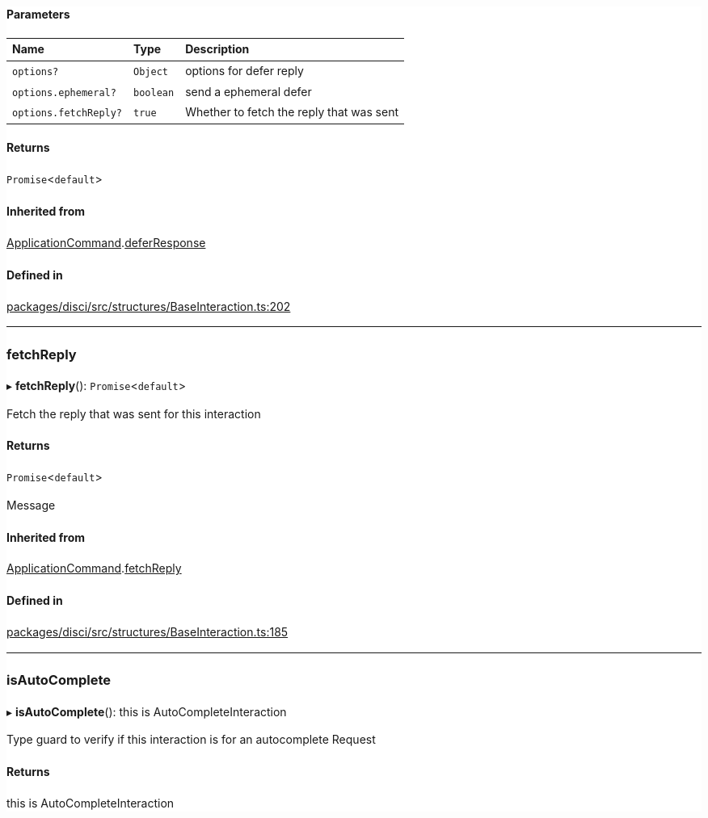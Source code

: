 #### Parameters

| Name | Type | Description |
| :------ | :------ | :------ |
| `options?` | `Object` | options for defer reply |
| `options.ephemeral?` | `boolean` | send a ephemeral defer |
| `options.fetchReply?` | ``true`` | Whether to fetch the reply that was sent |

#### Returns

`Promise`<`default`\>

#### Inherited from

[ApplicationCommand](ApplicationCommand.md).[deferResponse](ApplicationCommand.md#deferresponse)

#### Defined in

[packages/disci/src/structures/BaseInteraction.ts:202](https://github.com/typicalninja493/disci/blob/96876f6/packages/disci/src/structures/BaseInteraction.ts#L202)

___

### fetchReply

▸ **fetchReply**(): `Promise`<`default`\>

Fetch the reply that was sent for this interaction

#### Returns

`Promise`<`default`\>

Message

#### Inherited from

[ApplicationCommand](ApplicationCommand.md).[fetchReply](ApplicationCommand.md#fetchreply)

#### Defined in

[packages/disci/src/structures/BaseInteraction.ts:185](https://github.com/typicalninja493/disci/blob/96876f6/packages/disci/src/structures/BaseInteraction.ts#L185)

___

### isAutoComplete

▸ **isAutoComplete**(): this is AutoCompleteInteraction

Type guard to verify if this interaction is for an autocomplete Request

#### Returns

this is AutoCompleteInteraction

